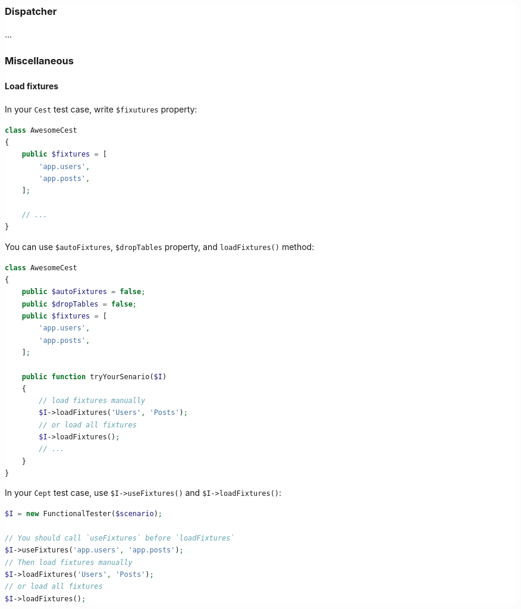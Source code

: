 ### Dispatcher

...

### Miscellaneous

#### Load fixtures

In your `Cest` test case, write `$fixutures` property:

```php
class AwesomeCest
{
    public $fixtures = [
        'app.users',
        'app.posts',
    ];

    // ...
}
```

You can use `$autoFixtures`, `$dropTables` property, and `loadFixtures()` method:

```php
class AwesomeCest
{
    public $autoFixtures = false;
    public $dropTables = false;
    public $fixtures = [
        'app.users',
        'app.posts',
    ];

    public function tryYourSenario($I)
    {
        // load fixtures manually
        $I->loadFixtures('Users', 'Posts');
        // or load all fixtures
        $I->loadFixtures();
        // ...
    }
}
```

In your `Cept` test case, use `$I->useFixtures()` and `$I->loadFixtures()`:

```php
$I = new FunctionalTester($scenario);

// You should call `useFixtures` before `loadFixtures`
$I->useFixtures('app.users', 'app.posts');
// Then load fixtures manually
$I->loadFixtures('Users', 'Posts');
// or load all fixtures
$I->loadFixtures();
```
